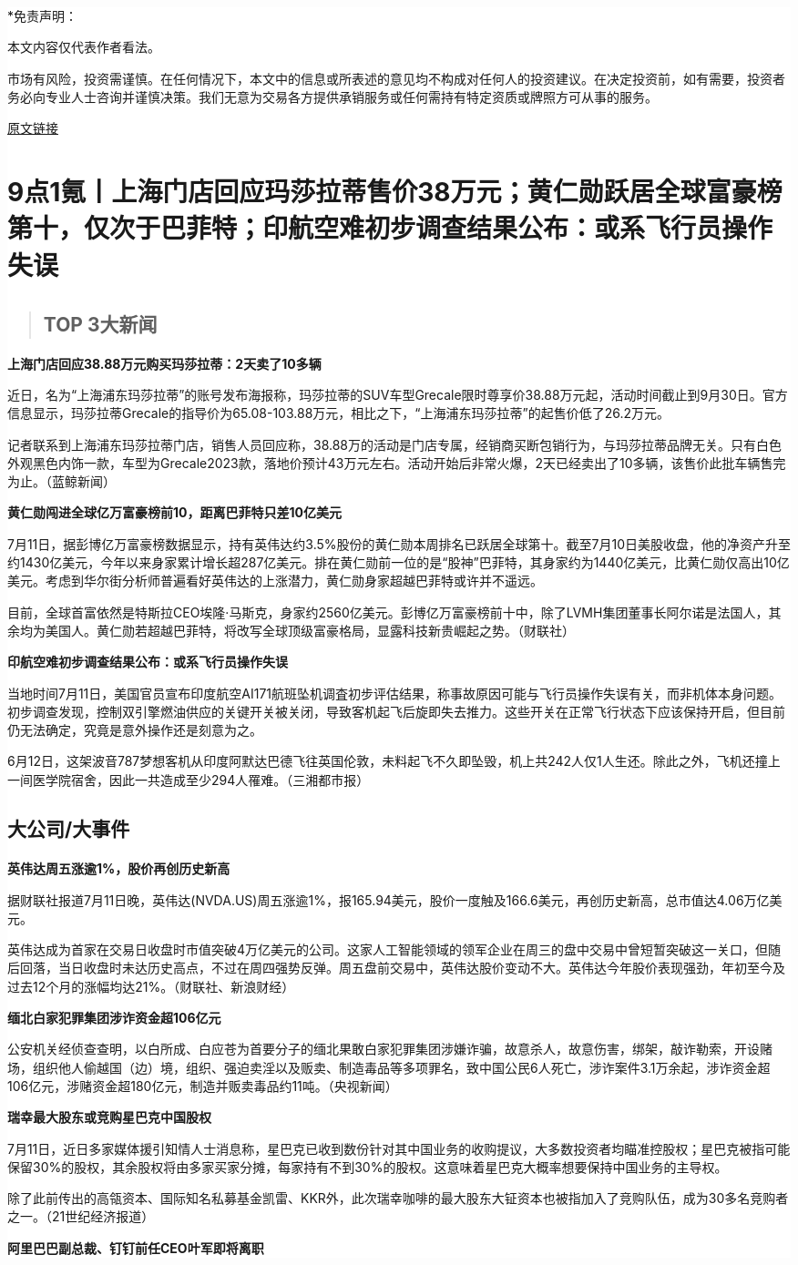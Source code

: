 *免责声明：

本文内容仅代表作者看法。

市场有风险，投资需谨慎。在任何情况下，本文中的信息或所表述的意见均不构成对任何人的投资建议。在决定投资前，如有需要，投资者务必向专业人士咨询并谨慎决策。我们无意为交易各方提供承销服务或任何需持有特定资质或牌照方可从事的服务。

[原文链接](https://36kr.com/p/3375403123480837?f=rss)


# 9点1氪丨上海门店回应玛莎拉蒂售价38万元；黄仁勋跃居全球富豪榜第十，仅次于巴菲特；印航空难初步调查结果公布：或系飞行员操作失误

> ## **TOP 3大新闻**

**上海门店回应38.88万元购买玛莎拉蒂：2天卖了10多辆**

近日，名为“上海浦东玛莎拉蒂”的账号发布海报称，玛莎拉蒂的SUV车型Grecale限时尊享价38.88万元起，活动时间截止到9月30日。官方信息显示，玛莎拉蒂Grecale的指导价为65.08-103.88万元，相比之下，“上海浦东玛莎拉蒂”的起售价低了26.2万元。

记者联系到上海浦东玛莎拉蒂门店，销售人员回应称，38.88万的活动是门店专属，经销商买断包销行为，与玛莎拉蒂品牌无关。只有白色外观黑色内饰一款，车型为Grecale2023款，落地价预计43万元左右。活动开始后非常火爆，2天已经卖出了10多辆，该售价此批车辆售完为止。（蓝鲸新闻）

**黄仁勋闯进全球亿万富豪榜前10，距离巴菲特只差10亿美元**

7月11日，据彭博亿万富豪榜数据显示，持有英伟达约3.5%股份的黄仁勋本周排名已跃居全球第十。截至7月10日美股收盘，他的净资产升至约1430亿美元，今年以来身家累计增长超287亿美元。排在黄仁勋前一位的是“股神”巴菲特，其身家约为1440亿美元，比黄仁勋仅高出10亿美元。考虑到华尔街分析师普遍看好英伟达的上涨潜力，黄仁勋身家超越巴菲特或许并不遥远。

目前，全球首富依然是特斯拉CEO埃隆·马斯克，身家约2560亿美元。彭博亿万富豪榜前十中，除了LVMH集团董事长阿尔诺是法国人，其余均为美国人。黄仁勋若超越巴菲特，将改写全球顶级富豪格局，显露科技新贵崛起之势。（财联社）

**印航空难初步调查结果公布：或系飞行员操作失误**

当地时间7月11日，美国官员宣布印度航空AI171航班坠机调査初步评估结果，称事故原因可能与飞行员操作失误有关，而非机体本身问题。初步调查发现，控制双引擎燃油供应的关键开关被关闭，导致客机起飞后旋即失去推力。这些开关在正常飞行状态下应该保持开启，但目前仍无法确定，究竟是意外操作还是刻意为之。

6月12日，这架波音787梦想客机从印度阿默达巴德飞往英国伦敦，未料起飞不久即坠毁，机上共242人仅1人生还。除此之外，飞机还撞上一间医学院宿舍，因此一共造成至少294人罹难。（三湘都市报）

## **大公司/大事件**

**英伟达周五涨逾1%，股价再创历史新高**

据财联社报道7月11日晚，英伟达(NVDA.US)周五涨逾1%，报165.94美元，股价一度触及166.6美元，再创历史新高，总市值达4.06万亿美元。

英伟达成为首家在交易日收盘时市值突破4万亿美元的公司。这家人工智能领域的领军企业在周三的盘中交易中曾短暂突破这一关口，但随后回落，当日收盘时未达历史高点，不过在周四强势反弹。周五盘前交易中，英伟达股价变动不大。英伟达今年股价表现强劲，年初至今及过去12个月的涨幅均达21%。（财联社、新浪财经）

**缅北白家犯罪集团涉诈资金超106亿元**

公安机关经侦查查明，以白所成、白应苍为首要分子的缅北果敢白家犯罪集团涉嫌诈骗，故意杀人，故意伤害，绑架，敲诈勒索，开设赌场，组织他人偷越国（边）境，组织、强迫卖淫以及贩卖、制造毒品等多项罪名，致中国公民6人死亡，涉诈案件3.1万余起，涉诈资金超106亿元，涉赌资金超180亿元，制造并贩卖毒品约11吨。（央视新闻）

**瑞幸最大股东或竞购星巴克中国股权**

7月11日，近日多家媒体援引知情人士消息称，星巴克已收到数份针对其中国业务的收购提议，大多数投资者均瞄准控股权；星巴克被指可能保留30%的股权，其余股权将由多家买家分摊，每家持有不到30%的股权。这意味着星巴克大概率想要保持中国业务的主导权。

除了此前传出的高瓴资本、国际知名私募基金凯雷、KKR外，此次瑞幸咖啡的最大股东大钲资本也被指加入了竞购队伍，成为30多名竞购者之一。（21世纪经济报道）

**阿里巴巴副总裁、钉钉前任CEO叶军即将离职**
